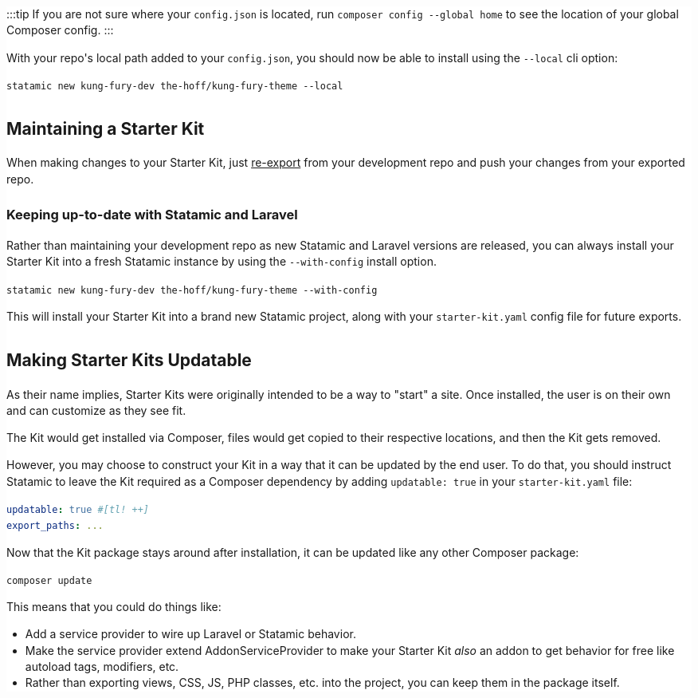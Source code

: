 :::tip
If you are not sure where your `config.json` is located, run `composer config --global home` to see the location of your global Composer config.
:::

With your repo's local path added to your `config.json`, you should now be able to install using the `--local` cli option:

```
statamic new kung-fury-dev the-hoff/kung-fury-theme --local
```


## Maintaining a Starter Kit

When making changes to your Starter Kit, just [re-export](#exporting-files) from your development repo and push your changes from your exported repo.

### Keeping up-to-date with Statamic and Laravel

Rather than maintaining your development repo as new Statamic and Laravel versions are released, you can always install your Starter Kit into a fresh Statamic instance by using the `--with-config` install option.

``` shell
statamic new kung-fury-dev the-hoff/kung-fury-theme --with-config
```

This will install your Starter Kit into a brand new Statamic project, along with your `starter-kit.yaml` config file for future exports.

## Making Starter Kits Updatable

As their name implies, Starter Kits were originally intended to be a way to "start" a site. Once installed, the user is on their own and can customize as they see fit.

The Kit would get installed via Composer, files would get copied to their respective locations, and then the Kit gets removed.

However, you may choose to construct your Kit in a way that it can be updated by the end user. To do that, you should instruct Statamic to leave the Kit required as a Composer dependency by adding `updatable: true` in your `starter-kit.yaml` file:

```yaml
updatable: true #[tl! ++]
export_paths: ...
```

Now that the Kit package stays around after installation, it can be updated like any other Composer package:

```shell
composer update
```

This means that you could do things like:
- Add a service provider to wire up Laravel or Statamic behavior.
- Make the service provider extend AddonServiceProvider to make your Starter Kit _also_ an addon to get behavior for free like autoload tags, modifiers, etc.
- Rather than exporting views, CSS, JS, PHP classes, etc. into the project, you can keep them in the package itself.
